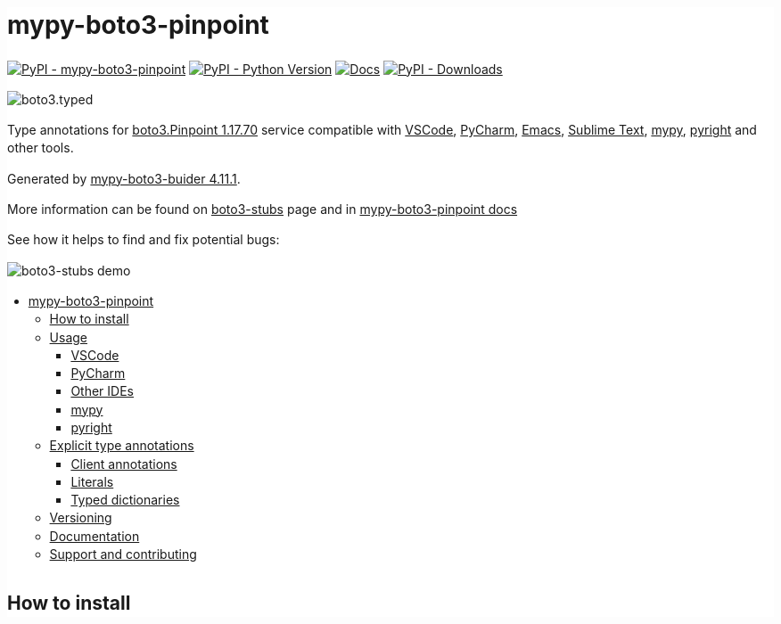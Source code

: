 # mypy-boto3-pinpoint<a id="mypy-boto3-pinpoint"></a>

[![PyPI - mypy-boto3-pinpoint](https://img.shields.io/pypi/v/mypy-boto3-pinpoint.svg?color=blue)](https://pypi.org/project/mypy-boto3-pinpoint)
[![PyPI - Python Version](https://img.shields.io/pypi/pyversions/mypy-boto3-pinpoint.svg?color=blue)](https://pypi.org/project/mypy-boto3-pinpoint)
[![Docs](https://img.shields.io/readthedocs/mypy-boto3-builder.svg?color=blue)](https://mypy-boto3-builder.readthedocs.io/)
[![PyPI - Downloads](https://img.shields.io/pypi/dw/mypy-boto3-pinpoint?color=blue)](https://pypistats.org/packages/mypy-boto3-pinpoint)

![boto3.typed](https://github.com/vemel/mypy_boto3_builder/raw/master/logo.png)

Type annotations for
[boto3.Pinpoint 1.17.70](https://boto3.amazonaws.com/v1/documentation/api/1.17.70/reference/services/pinpoint.html#Pinpoint)
service compatible with [VSCode](https://code.visualstudio.com/),
[PyCharm](https://www.jetbrains.com/pycharm/),
[Emacs](https://www.gnu.org/software/emacs/),
[Sublime Text](https://www.sublimetext.com/),
[mypy](https://github.com/python/mypy),
[pyright](https://github.com/microsoft/pyright) and other tools.

Generated by
[mypy-boto3-buider 4.11.1](https://github.com/vemel/mypy_boto3_builder).

More information can be found on
[boto3-stubs](https://pypi.org/project/boto3-stubs/) page and in
[mypy-boto3-pinpoint docs](https://vemel.github.io/boto3_stubs_docs/mypy_boto3_pinpoint/)

See how it helps to find and fix potential bugs:

![boto3-stubs demo](https://github.com/vemel/mypy_boto3_builder/raw/master/demo.gif)

- [mypy-boto3-pinpoint](#mypy-boto3-pinpoint)
  - [How to install](#how-to-install)
  - [Usage](#usage)
    - [VSCode](#vscode)
    - [PyCharm](#pycharm)
    - [Other IDEs](#other-ides)
    - [mypy](#mypy)
    - [pyright](#pyright)
  - [Explicit type annotations](#explicit-type-annotations)
    - [Client annotations](#client-annotations)
    - [Literals](#literals)
    - [Typed dictionaries](#typed-dictionaries)
  - [Versioning](#versioning)
  - [Documentation](#documentation)
  - [Support and contributing](#support-and-contributing)

## How to install<a id="how-to-install"></a>

